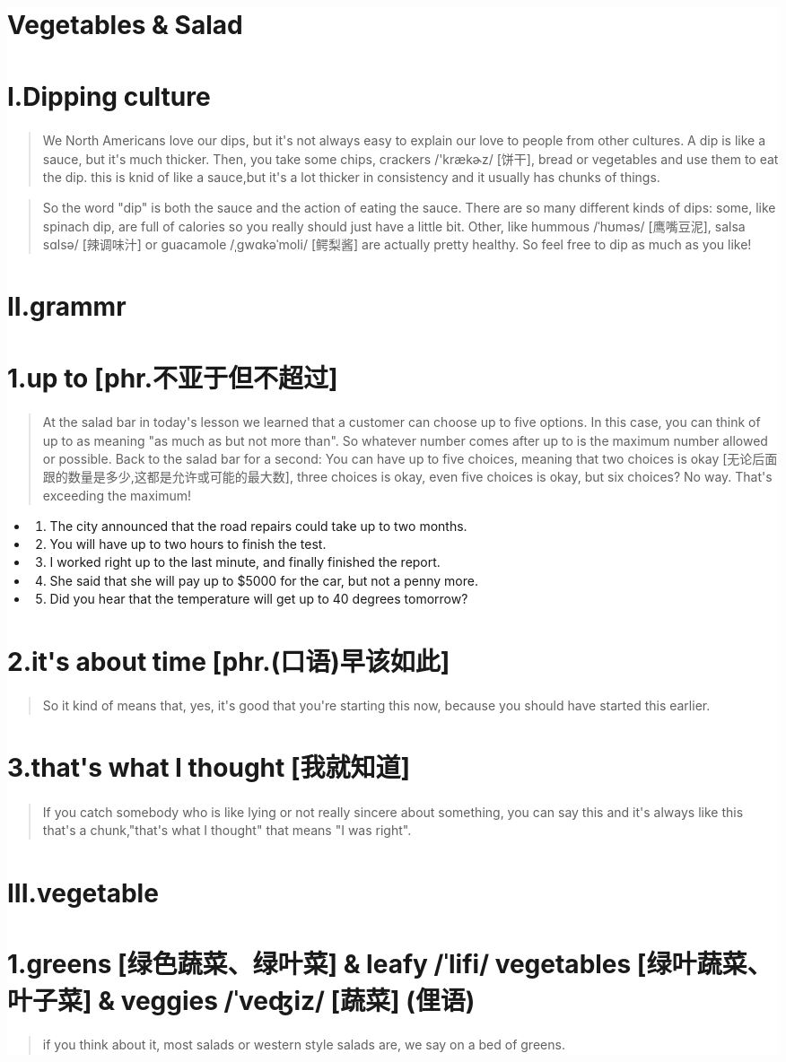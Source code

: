 # Vegetables & Salad 
# I.Dipping culture
> We North Americans love our dips, but it's not always easy to explain our love to people from other cultures. A dip is like a sauce, but it's much thicker. Then, you take some chips, crackers /'krækɚz/ [饼干], bread or vegetables and use them to eat the dip. this is knid of like a sauce,but it's a lot thicker in consistency and it usually has chunks of things.

> So the word "dip" is both the sauce and the action of eating the sauce. There are so many different kinds of dips: some, like spinach dip, are full of calories so you really should just have a little bit. Other, like hummous /ˈhʊməs/ [鹰嘴豆泥], salsa sɑlsə/ [辣调味汁] or guacamole /ˌɡwɑkəˈmoli/ [鳄梨酱] are actually pretty healthy. So feel free to dip as much as you like!

# II.grammr 
# 1.up to [phr.不亚于但不超过]
> At the salad bar in today's lesson we learned that a customer can choose up to five options. In this case, you can think of up to as meaning "as much as but not more than". So whatever number comes after up to is the maximum number allowed or possible. Back to the salad bar for a second: You can have up to five choices, meaning that two choices is okay [无论后面跟的数量是多少,这都是允许或可能的最大数], three choices is okay, even five choices is okay, but six choices? No way. That's exceeding the maximum!

- 1. The city announced that the road repairs could take up to two months.

- 2. You will have up to two hours to finish the test.

- 3. I worked right up to the last minute, and finally finished the report.

- 4. She said that she will pay up to $5000 for the car, but not a penny more.

- 5. Did you hear that the temperature will get up to 40 degrees tomorrow?

# 2.it's about time [phr.(口语)早该如此]
> So it kind of means that, yes, it's good that you're starting this now, because you should have started this earlier.

# 3.that's what I thought [我就知道]
> If you catch somebody who is like lying or not really sincere about something, you can say this and it's always like this that's a chunk,"that's what I thought" that means "I was right".

# III.vegetable
# 1.greens [绿色蔬菜、绿叶菜] & leafy /ˈlifi/ vegetables  [绿叶蔬菜、叶子菜] & veggies /ˈveʤiz/ [蔬菜] (俚语)
> if you think about it, most salads or western style salads are, we say on a bed of greens.
